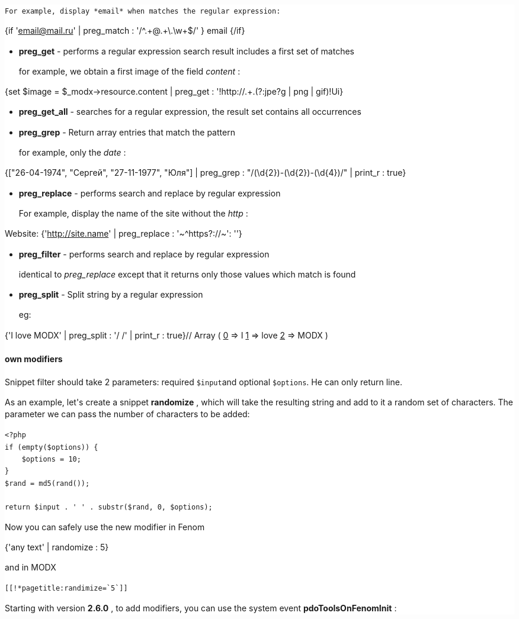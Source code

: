     For example, display *email* when matches the regular expression:

{if 'email@mail.ru' | preg_match : '/^.+@.+\\.\\w+$/' }
        email
        {/if}

-   **preg\_get** - performs a regular expression search result includes a first set of matches

    for example, we obtain a first image of the field *content* :

{set $image = $_modx->resource.content | preg_get : '!http://.+\.(?:jpe?g | png | gif)!Ui}

-   **preg\_get\_all** - searches for a regular expression, the result set contains all occurrences
-   **preg\_grep** - Return array entries that match the pattern

    for example, only the *date* :

{["26-04-1974", "Сергей", "27-11-1977", "Юля"] | preg_grep : "/(\d{2})-(\d{2})-(\d{4})/" | print_r : true}

-   **preg\_replace** - performs search and replace by regular expression

    For example, display the name of the site without the *http* :

Website: {'http://site.name' | preg_replace : '~^https?://~': ''}

-   **preg\_filter** - performs search and replace by regular expression

    identical to *preg\_replace* except that it returns only those values which match is found

-   **preg\_split** - Split string by a regular expression

    eg:

{'I love MODX' | preg_split : '/ /' | print_r : true}// Array ( [0] => I [1] => love [2] => MODX )

#### own modifiers

Snippet filter should take 2 parameters: required `$input`and optional `$options`. He can only return line.

As an example, let's create a snippet **randomize** , which will take the resulting string and add to it a random set of characters. The parameter we can pass the number of characters to be added:

    <?php
    if (empty($options)) {
        $options = 10;
    }
    $rand = md5(rand());

    return $input . ' ' . substr($rand, 0, $options);

Now you can safely use the new modifier in Fenom

{'any text' | randomize : 5}

and in MODX

    [[!*pagetitle:randimize=`5`]]

Starting with version **2.6.0** , to add modifiers, you can use the system event **pdoToolsOnFenomInit** :


[0]: https://rtfm.modx.com/revolution/2.x/administering-your-site/upgrading-modx/upgrading-to-2.2.x#Upgradingto2.2.x-StaticElements
[1]: http://modx.com/extras/package/fastfield
[2]: https://github.com/argnist/fastField/issues/5
[3]: https://rtfm.modx.com/extras/revo/renderresources
[4]: http://habrahabr.ru/post/161843/
[5]: https://github.com/fenom-template/fenom
[6]: https://modx.pro/components/5598-pdotools-2-0-0-beta-c-templating-fenom/
[7]: https://github.com/fenom-template/fenom/blob/master/docs/en/readme.md
[8]: https://github.com/fenom-template/fenom/blob/master/docs/en/tags/ignore.md
[9]: http://php.net/manual/ru/language.variables.basics.php
[10]: https://github.com/bezumkin/pdoTools/blob/master/core/components/pdotools/model/pdotools/_micromodx.php